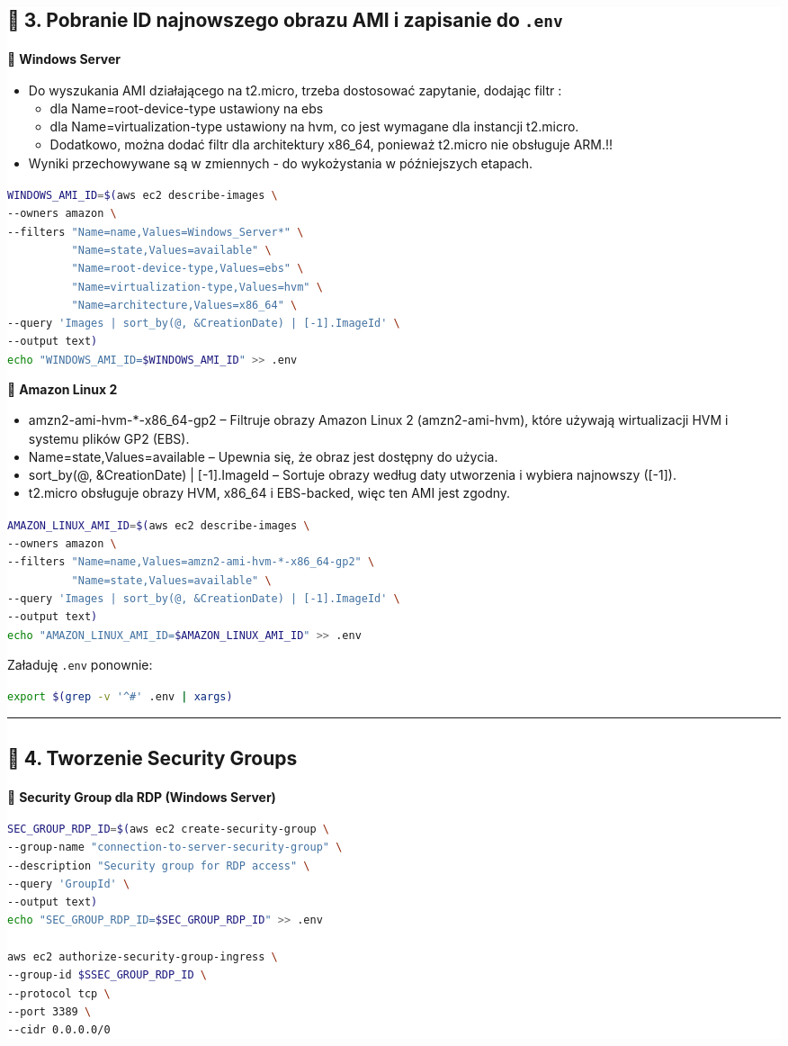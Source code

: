 ## 📌 3. Pobranie ID najnowszego obrazu AMI i zapisanie do `.env`

🔹 **Windows Server**

- Do wyszukania AMI działającego na t2.micro, trzeba dostosować zapytanie, dodając filtr : 
    - dla Name=root-device-type ustawiony na ebs
    - dla Name=virtualization-type ustawiony na hvm, co jest wymagane dla instancji t2.micro.
    - Dodatkowo, można dodać filtr dla architektury x86_64, ponieważ t2.micro nie obsługuje ARM.!!
- Wyniki przechowywane są w zmiennych - do wykożystania w późniejszych etapach.   
```sh
WINDOWS_AMI_ID=$(aws ec2 describe-images \
--owners amazon \
--filters "Name=name,Values=Windows_Server*" \
          "Name=state,Values=available" \
          "Name=root-device-type,Values=ebs" \
          "Name=virtualization-type,Values=hvm" \
          "Name=architecture,Values=x86_64" \
--query 'Images | sort_by(@, &CreationDate) | [-1].ImageId' \
--output text)
echo "WINDOWS_AMI_ID=$WINDOWS_AMI_ID" >> .env
```

🔹 **Amazon Linux 2**

- amzn2-ami-hvm-*-x86_64-gp2 – Filtruje obrazy Amazon Linux 2 (amzn2-ami-hvm), które używają wirtualizacji HVM i systemu plików GP2 (EBS).
- Name=state,Values=available – Upewnia się, że obraz jest dostępny do użycia.
- sort_by(@, &CreationDate) | [-1].ImageId – Sortuje obrazy według daty utworzenia i wybiera najnowszy ([-1]).
- t2.micro obsługuje obrazy HVM, x86_64 i EBS-backed, więc ten AMI jest zgodny.  
```sh
AMAZON_LINUX_AMI_ID=$(aws ec2 describe-images \
--owners amazon \
--filters "Name=name,Values=amzn2-ami-hvm-*-x86_64-gp2" \
          "Name=state,Values=available" \
--query 'Images | sort_by(@, &CreationDate) | [-1].ImageId' \
--output text)
echo "AMAZON_LINUX_AMI_ID=$AMAZON_LINUX_AMI_ID" >> .env
```

Załaduję `.env` ponownie:
```sh
export $(grep -v '^#' .env | xargs)
```

---

## 📌 4. Tworzenie Security Groups  

🔹 **Security Group dla RDP (Windows Server)**  
```sh
SEC_GROUP_RDP_ID=$(aws ec2 create-security-group \
--group-name "connection-to-server-security-group" \
--description "Security group for RDP access" \
--query 'GroupId' \
--output text)
echo "SEC_GROUP_RDP_ID=$SEC_GROUP_RDP_ID" >> .env

aws ec2 authorize-security-group-ingress \
--group-id $SSEC_GROUP_RDP_ID \
--protocol tcp \
--port 3389 \
--cidr 0.0.0.0/0
```
